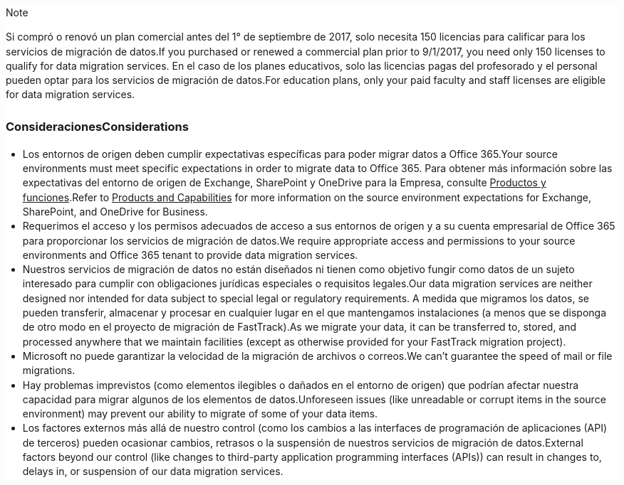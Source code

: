 > [!NOTE]
> <span data-ttu-id="33d5e-113">Si compró o renovó un plan comercial antes del 1° de septiembre de 2017, solo necesita 150 licencias para calificar para los servicios de migración de datos.</span><span class="sxs-lookup"><span data-stu-id="33d5e-113">If you purchased or renewed a commercial plan prior to 9/1/2017, you need only 150 licenses to qualify for data migration services.</span></span> <span data-ttu-id="33d5e-114">En el caso de los planes educativos, solo las licencias pagas del profesorado y el personal pueden optar para los servicios de migración de datos.</span><span class="sxs-lookup"><span data-stu-id="33d5e-114">For education plans, only your paid faculty and staff licenses are eligible for data migration services.</span></span>

### <a name="considerations"></a><span data-ttu-id="33d5e-115">Consideraciones</span><span class="sxs-lookup"><span data-stu-id="33d5e-115">Considerations</span></span>

  - <span data-ttu-id="33d5e-116">Los entornos de origen deben cumplir expectativas específicas para poder migrar datos a Office 365.</span><span class="sxs-lookup"><span data-stu-id="33d5e-116">Your source environments must meet specific expectations in order to migrate data to Office 365.</span></span> <span data-ttu-id="33d5e-117">Para obtener más información sobre las expectativas del entorno de origen de Exchange, SharePoint y OneDrive para la Empresa, consulte [Productos y funciones](products-and-capabilities.md).</span><span class="sxs-lookup"><span data-stu-id="33d5e-117">Refer to [Products and Capabilities](products-and-capabilities.md) for more information on the source environment expectations for Exchange, SharePoint, and OneDrive for Business.</span></span>
  - <span data-ttu-id="33d5e-118">Requerimos el acceso y los permisos adecuados de acceso a sus entornos de origen y a su cuenta empresarial de Office 365 para proporcionar los servicios de migración de datos.</span><span class="sxs-lookup"><span data-stu-id="33d5e-118">We require appropriate access and permissions to your source environments and Office 365 tenant to provide data migration services.</span></span>
  - <span data-ttu-id="33d5e-119">Nuestros servicios de migración de datos no están diseñados ni tienen como objetivo fungir como datos de un sujeto interesado para cumplir con obligaciones jurídicas especiales o requisitos legales.</span><span class="sxs-lookup"><span data-stu-id="33d5e-119">Our data migration services are neither designed nor intended for data subject to special legal or regulatory requirements.</span></span> <span data-ttu-id="33d5e-120">A medida que migramos los datos, se pueden transferir, almacenar y procesar en cualquier lugar en el que mantengamos instalaciones (a menos que se disponga de otro modo en el proyecto de migración de FastTrack).</span><span class="sxs-lookup"><span data-stu-id="33d5e-120">As we migrate your data, it can be transferred to, stored, and processed anywhere that we maintain facilities (except as otherwise provided for your FastTrack migration project).</span></span>
  - <span data-ttu-id="33d5e-121">Microsoft no puede garantizar la velocidad de la migración de archivos o correos.</span><span class="sxs-lookup"><span data-stu-id="33d5e-121">We can’t guarantee the speed of mail or file migrations.</span></span>
  - <span data-ttu-id="33d5e-122">Hay problemas imprevistos (como elementos ilegibles o dañados en el entorno de origen) que podrían afectar nuestra capacidad para migrar algunos de los elementos de datos.</span><span class="sxs-lookup"><span data-stu-id="33d5e-122">Unforeseen issues (like unreadable or corrupt items in the source environment) may prevent our ability to migrate of some of your data items.</span></span>
  - <span data-ttu-id="33d5e-123">Los factores externos más allá de nuestro control (como los cambios a las interfaces de programación de aplicaciones (API) de terceros) pueden ocasionar cambios, retrasos o la suspensión de nuestros servicios de migración de datos.</span><span class="sxs-lookup"><span data-stu-id="33d5e-123">External factors beyond our control (like changes to third-party application programming interfaces (APIs)) can result in changes to, delays in, or suspension of our data migration services.</span></span>
